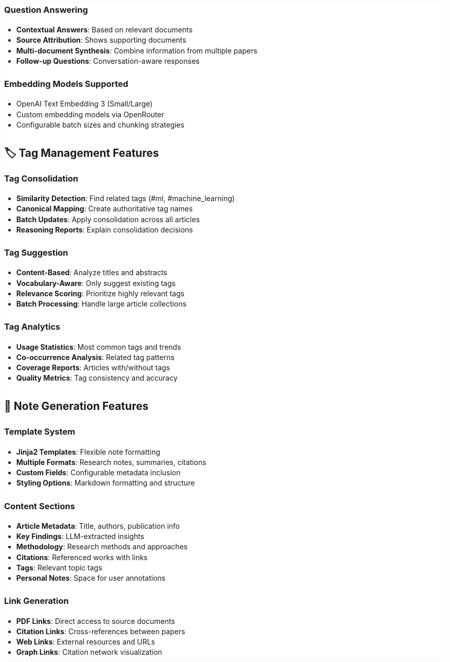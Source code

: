 ### **Question Answering**
- **Contextual Answers**: Based on relevant documents
- **Source Attribution**: Shows supporting documents
- **Multi-document Synthesis**: Combine information from multiple papers
- **Follow-up Questions**: Conversation-aware responses

### **Embedding Models Supported**
- OpenAI Text Embedding 3 (Small/Large)
- Custom embedding models via OpenRouter
- Configurable batch sizes and chunking strategies

## 🏷️ **Tag Management Features**

### **Tag Consolidation**
- **Similarity Detection**: Find related tags (#ml, #machine_learning)
- **Canonical Mapping**: Create authoritative tag names
- **Batch Updates**: Apply consolidation across all articles
- **Reasoning Reports**: Explain consolidation decisions

### **Tag Suggestion**
- **Content-Based**: Analyze titles and abstracts
- **Vocabulary-Aware**: Only suggest existing tags
- **Relevance Scoring**: Prioritize highly relevant tags
- **Batch Processing**: Handle large article collections

### **Tag Analytics**
- **Usage Statistics**: Most common tags and trends
- **Co-occurrence Analysis**: Related tag patterns
- **Coverage Reports**: Articles with/without tags
- **Quality Metrics**: Tag consistency and accuracy

## 📝 **Note Generation Features**

### **Template System**
- **Jinja2 Templates**: Flexible note formatting
- **Multiple Formats**: Research notes, summaries, citations
- **Custom Fields**: Configurable metadata inclusion
- **Styling Options**: Markdown formatting and structure

### **Content Sections**
- **Article Metadata**: Title, authors, publication info
- **Key Findings**: LLM-extracted insights
- **Methodology**: Research methods and approaches
- **Citations**: Referenced works with links
- **Tags**: Relevant topic tags
- **Personal Notes**: Space for user annotations

### **Link Generation**
- **PDF Links**: Direct access to source documents
- **Citation Links**: Cross-references between papers
- **Web Links**: External resources and URLs
- **Graph Links**: Citation network visualization
